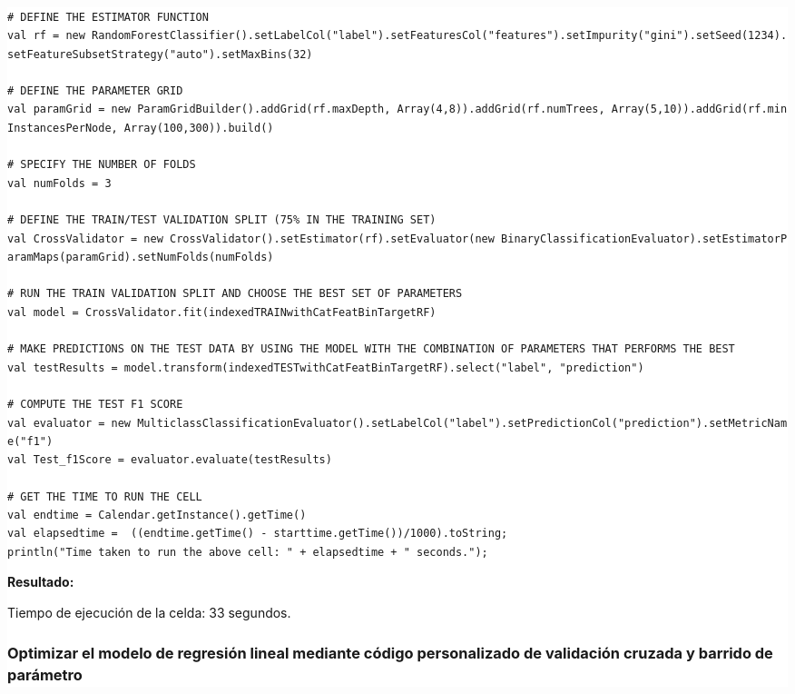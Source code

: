     # DEFINE THE ESTIMATOR FUNCTION
    val rf = new RandomForestClassifier().setLabelCol("label").setFeaturesCol("features").setImpurity("gini").setSeed(1234).setFeatureSubsetStrategy("auto").setMaxBins(32)

    # DEFINE THE PARAMETER GRID
    val paramGrid = new ParamGridBuilder().addGrid(rf.maxDepth, Array(4,8)).addGrid(rf.numTrees, Array(5,10)).addGrid(rf.minInstancesPerNode, Array(100,300)).build()

    # SPECIFY THE NUMBER OF FOLDS
    val numFolds = 3

    # DEFINE THE TRAIN/TEST VALIDATION SPLIT (75% IN THE TRAINING SET)
    val CrossValidator = new CrossValidator().setEstimator(rf).setEvaluator(new BinaryClassificationEvaluator).setEstimatorParamMaps(paramGrid).setNumFolds(numFolds)

    # RUN THE TRAIN VALIDATION SPLIT AND CHOOSE THE BEST SET OF PARAMETERS
    val model = CrossValidator.fit(indexedTRAINwithCatFeatBinTargetRF)

    # MAKE PREDICTIONS ON THE TEST DATA BY USING THE MODEL WITH THE COMBINATION OF PARAMETERS THAT PERFORMS THE BEST
    val testResults = model.transform(indexedTESTwithCatFeatBinTargetRF).select("label", "prediction")

    # COMPUTE THE TEST F1 SCORE
    val evaluator = new MulticlassClassificationEvaluator().setLabelCol("label").setPredictionCol("prediction").setMetricName("f1")
    val Test_f1Score = evaluator.evaluate(testResults)

    # GET THE TIME TO RUN THE CELL
    val endtime = Calendar.getInstance().getTime()
    val elapsedtime =  ((endtime.getTime() - starttime.getTime())/1000).toString;
    println("Time taken to run the above cell: " + elapsedtime + " seconds.");


**Resultado:**

Tiempo de ejecución de la celda: 33 segundos.


### <a name="optimize-the-linear-regression-model-by-using-custom-cross-validation-and-parameter-sweeping-code"></a>Optimizar el modelo de regresión lineal mediante código personalizado de validación cruzada y barrido de parámetro
